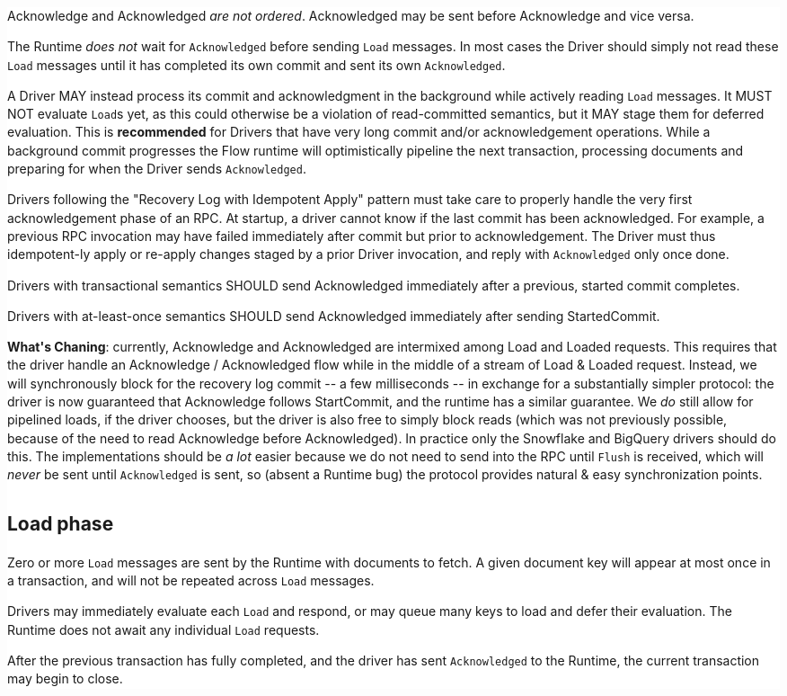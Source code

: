 Acknowledge and Acknowledged _are not ordered_.
Acknowledged may be sent before Acknowledge and vice versa.

The Runtime *does not* wait for `Acknowledged` before sending `Load` messages.
In most cases the Driver should simply not read these `Load` messages
until it has completed its own commit and sent its own `Acknowledged`.

A Driver MAY instead process its commit and acknowledgment in the background while
actively reading `Load` messages. It MUST NOT evaluate `Load`s yet, as this could
otherwise be a violation of read-committed semantics, but it MAY stage them for
deferred evaluation. This is **recommended** for Drivers that have very long
commit and/or acknowledgement operations. While a background commit progresses
the Flow runtime will optimistically pipeline the next transaction,
processing documents and preparing for when the Driver sends `Acknowledged`.

Drivers following the "Recovery Log with Idempotent Apply" pattern must take care
to properly handle the very first acknowledgement phase of an RPC. At startup,
a driver cannot know if the last commit has been acknowledged. For example,
a previous RPC invocation may have failed immediately after commit but prior to
acknowledgement. The Driver must thus idempotent-ly apply or re-apply changes staged
by a prior Driver invocation, and reply with `Acknowledged` only once done.

Drivers with transactional semantics SHOULD send Acknowledged
immediately after a previous, started commit completes.

Drivers with at-least-once semantics SHOULD send Acknowledged
immediately after sending StartedCommit.

**What's Chaning**: currently, Acknowledge and Acknowledged are intermixed among Load and Loaded requests. This requires that the driver handle an Acknowledge / Acknowledged flow while in the middle of a stream of Load & Loaded request. Instead, we will synchronously block for the recovery log commit -- a few milliseconds -- in exchange for a substantially simpler protocol:
the driver is now guaranteed that Acknowledge follows StartCommit, and the runtime has a similar guarantee.
We *do* still allow for pipelined loads, if the driver chooses, but the driver is also free to simply block reads (which was not previously possible, because of the need to read Acknowledge before Acknowledged).
In practice only the Snowflake and BigQuery drivers should do this.
The implementations should be _a lot_ easier because we do not need to send into the RPC
until `Flush` is received, which will _never_ be sent until `Acknowledged` is sent,
so (absent a Runtime bug) the protocol provides natural & easy synchronization points.

## Load phase

Zero or more `Load` messages are sent by the Runtime with documents to fetch.
A given document key will appear at most once in a transaction,
and will not be repeated across `Load` messages.

Drivers may immediately evaluate each `Load` and respond,
or may queue many keys to load and defer their evaluation.
The Runtime does not await any individual `Load` requests.

After the previous transaction has fully completed,
and the driver has sent `Acknowledged` to the Runtime,
the current transaction may begin to close.
